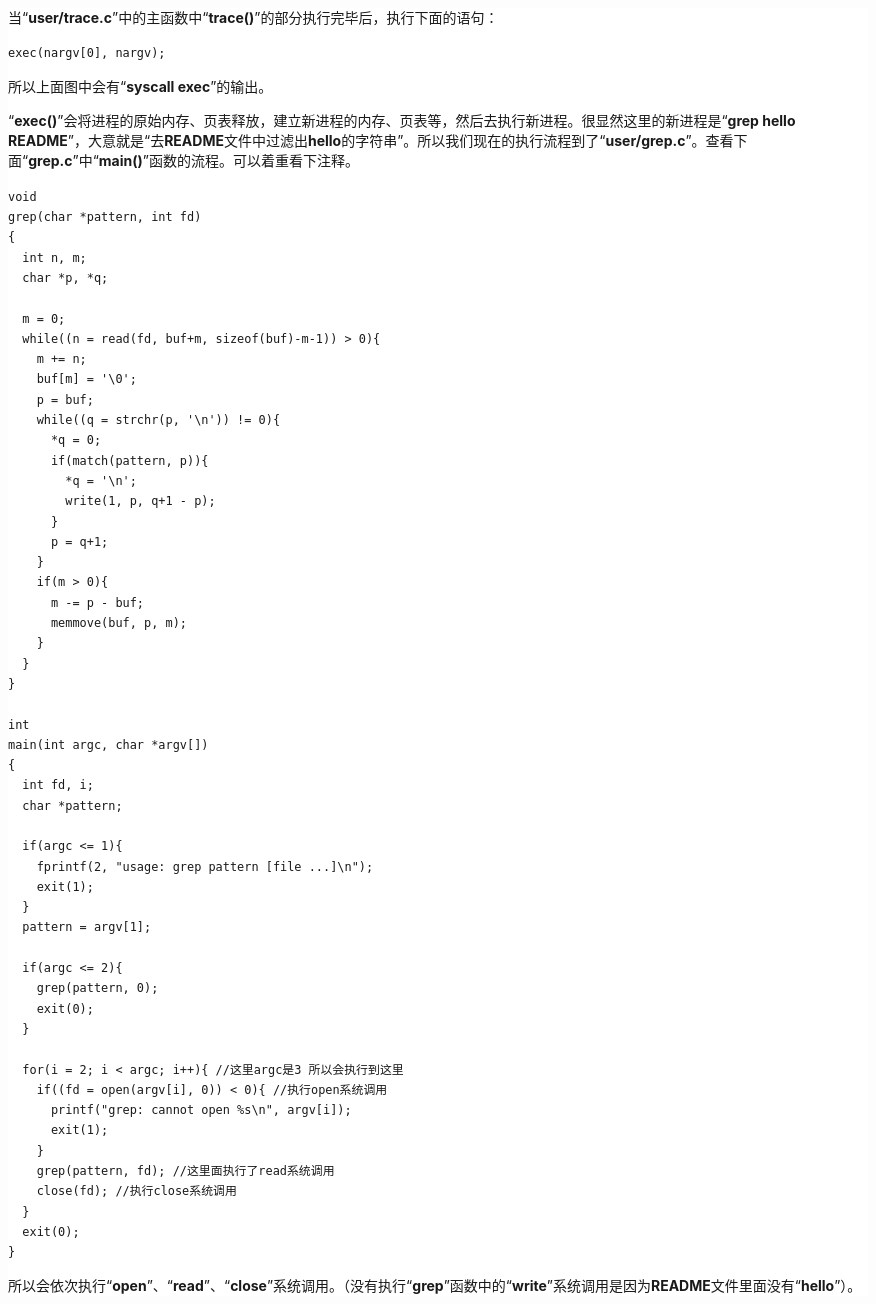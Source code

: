 当“**user/trace.c**”中的主函数中“**trace()**”的部分执行完毕后，执行下面的语句：
```
exec(nargv[0], nargv);
```
所以上面图中会有“**syscall exec**”的输出。  

“**exec()**”会将进程的原始内存、页表释放，建立新进程的内存、页表等，然后去执行新进程。很显然这里的新进程是“**grep hello README**”，大意就是“去**README**文件中过滤出**hello**的字符串”。所以我们现在的执行流程到了“**user/grep.c**”。查看下面“**grep.c**”中“**main()**”函数的流程。可以着重看下注释。  
```
void
grep(char *pattern, int fd)
{
  int n, m;
  char *p, *q;

  m = 0;
  while((n = read(fd, buf+m, sizeof(buf)-m-1)) > 0){
    m += n;
    buf[m] = '\0';
    p = buf;
    while((q = strchr(p, '\n')) != 0){
      *q = 0;
      if(match(pattern, p)){
        *q = '\n';
        write(1, p, q+1 - p);
      }
      p = q+1;
    }
    if(m > 0){
      m -= p - buf;
      memmove(buf, p, m);
    }
  }
}

int
main(int argc, char *argv[])
{
  int fd, i;
  char *pattern;

  if(argc <= 1){
    fprintf(2, "usage: grep pattern [file ...]\n");
    exit(1);
  }
  pattern = argv[1];

  if(argc <= 2){
    grep(pattern, 0);
    exit(0);
  }

  for(i = 2; i < argc; i++){ //这里argc是3 所以会执行到这里
    if((fd = open(argv[i], 0)) < 0){ //执行open系统调用
      printf("grep: cannot open %s\n", argv[i]);
      exit(1);
    }
    grep(pattern, fd); //这里面执行了read系统调用
    close(fd); //执行close系统调用
  }
  exit(0);
}
```
所以会依次执行“**open**”、“**read**”、“**close**”系统调用。（没有执行“**grep**”函数中的“**write**”系统调用是因为**README**文件里面没有“**hello**”）。  